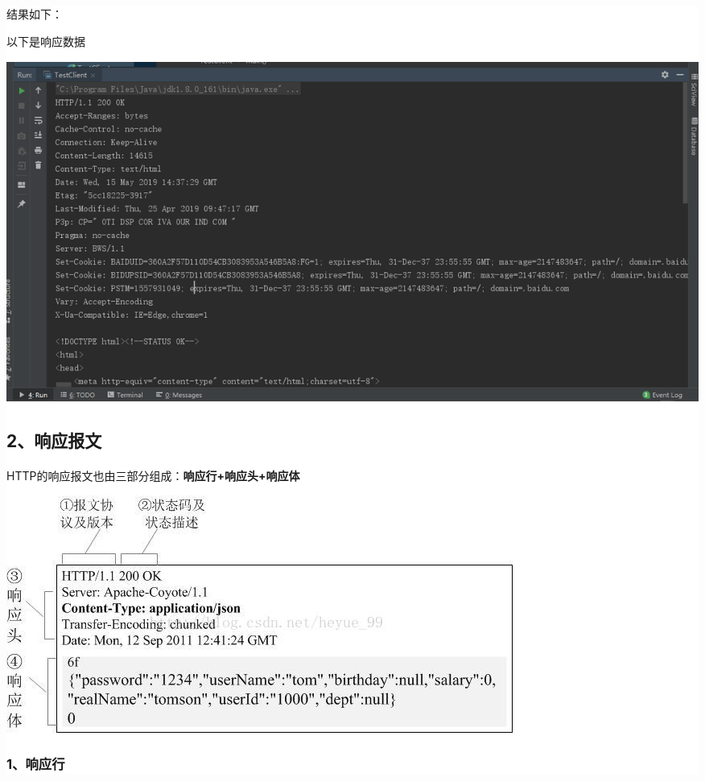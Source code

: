 结果如下：

以下是响应数据

![1557931146895](index_files/实现简单的Tomcat服务器/1557931146895.png)



## 2、响应报文

HTTP的响应报文也由三部分组成：**响应行+响应头+响应体**

![img](index_files/实现简单的Tomcat服务器/20170707145557633.jpg)

### 1、响应行
